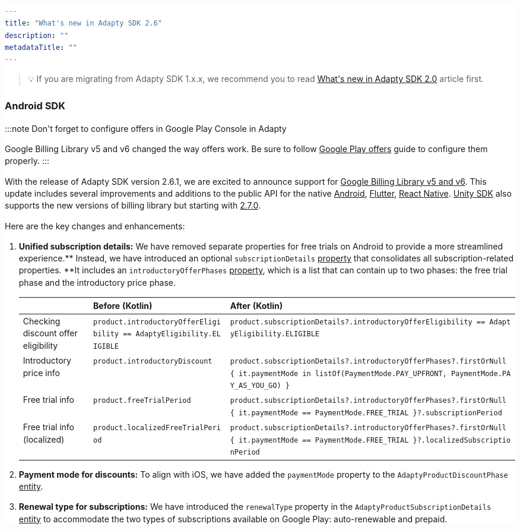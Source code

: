 ```yaml
---
title: "What's new in Adapty SDK 2.6"
description: ""
metadataTitle: ""
---
```


> 💡 If you are migrating from Adapty SDK 1.x.x, we recommend you to read [What's new in Adapty SDK 2.0](whats-new-in-adapty-sdk-20) article first.

### Android SDK

:::note
Don't forget to configure offers in Google Play Console in Adapty

Google Billing Library v5 and v6 changed the way offers work. Be sure to follow [Google Play offers](google-play-offers) guide to configure them properly.
:::

With the release of Adapty SDK version 2.6.1, we are excited to announce support for [Google Billing Library v5 and v6](https://developer.android.com/google/play/billing/compatibility). This update includes several improvements and additions to the public API for the native [Android](sdk-installation-android), [Flutter](sdk-installation-flutter), [React Native](sdk-installation-reactnative). [Unity SDK](sdk-installation-unity) also supports the new versions of billing library but starting with [2.7.0](https://github.com/adaptyteam/AdaptySDK-Unity/releases/tag/2.7.0).

Here are the key changes and enhancements:

1. **Unified subscription details:** We have removed separate properties for free trials on Android to provide a more streamlined experience.** Instead, we have introduced an optional `subscriptionDetails` [property](https://kotlin.adapty.io/adapty/com.adapty.models/-adapty-paywall-product/subscription-details)  that consolidates  all subscription-related properties. **It includes an `introductoryOfferPhases` [property](https://kotlin.adapty.io/adapty/com.adapty.models/-adapty-product-subscription-details/introductory-offer-phases), which is a list that can contain up to two phases: the free trial phase and the introductory price phase.

   |                                     | Before (Kotlin)                                                      | After (Kotlin)                                                                                                                                       |
   | :---------------------------------- | :------------------------------------------------------------------- | :--------------------------------------------------------------------------------------------------------------------------------------------------- |
   | Checking discount offer eligibility | `product.introductoryOfferEligibility == AdaptyEligibility.ELIGIBLE` | `product.subscriptionDetails?.introductoryOfferEligibility == AdaptyEligibility.ELIGIBLE`                                                            |
   | Introductory price info             | `product.introductoryDiscount`                                       | `product.subscriptionDetails?.introductoryOfferPhases?.firstOrNull { it.paymentMode in listOf(PaymentMode.PAY_UPFRONT, PaymentMode.PAY_AS_YOU_GO) }` |
   | Free trial info                     | `product.freeTrialPeriod`                                            | `product.subscriptionDetails?.introductoryOfferPhases?.firstOrNull { it.paymentMode == PaymentMode.FREE_TRIAL }?.subscriptionPeriod`                 |
   | Free trial info (localized)         | `product.localizedFreeTrialPeriod`                                   | `product.subscriptionDetails?.introductoryOfferPhases?.firstOrNull { it.paymentMode == PaymentMode.FREE_TRIAL }?.localizedSubscriptionPeriod`        |

2. **Payment mode for discounts:** To align with iOS, we have added the `paymentMode` property to the `AdaptyProductDiscountPhase` [entity](https://kotlin.adapty.io/adapty/com.adapty.models/-adapty-product-discount-phase/).

3. **Renewal type for subscriptions:** We have introduced the `renewalType` property in the `AdaptyProductSubscriptionDetails` [entity](https://kotlin.adapty.io/adapty/com.adapty.models/-adapty-product-subscription-details/) to accommodate the two types of subscriptions available on Google Play: auto-renewable and prepaid.
